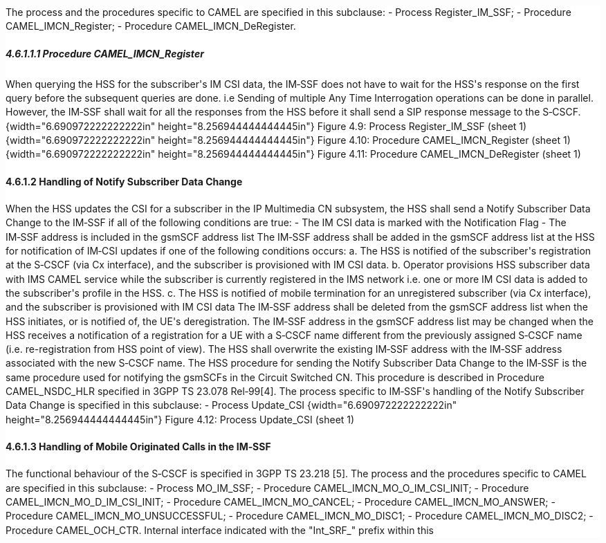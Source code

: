 The process and the procedures specific to CAMEL are specified in this
subclause:
\- Process Register_IM_SSF;
\- Procedure CAMEL_IMCN_Register;
\- Procedure CAMEL_IMCN_DeRegister.
##### 4.6.1.1.1 Procedure CAMEL_IMCN_Register
When querying the HSS for the subscriber\'s IM CSI data, the IM‑SSF does not
have to wait for the HSS\'s response on the first query before the subsequent
queries are done. i.e Sending of multiple Any Time Interrogation operations
can be done in parallel. However, the IM‑SSF shall wait for all the responses
from the HSS before it shall send a SIP response message to the S‑CSCF.
{width="6.690972222222222in" height="8.256944444444445in"}
Figure 4.9: Process Register_IM_SSF (sheet 1)
{width="6.690972222222222in" height="8.256944444444445in"}
Figure 4.10: Procedure CAMEL_IMCN_Register (sheet 1)
{width="6.690972222222222in" height="8.256944444444445in"}
Figure 4.11: Procedure CAMEL_IMCN_DeRegister (sheet 1)
#### 4.6.1.2 Handling of Notify Subscriber Data Change
When the HSS updates the CSI for a subscriber in the IP Multimedia CN
subsystem, the HSS shall send a Notify Subscriber Data Change to the IM‑SSF if
all of the following conditions are true:
\- The IM CSI data is marked with the Notification Flag
\- The IM‑SSF address is included in the gsmSCF address list
The IM‑SSF address shall be added in the gsmSCF address list at the HSS for
notification of IM‑CSI updates if one of the following conditions occurs:
a. The HSS is notified of the subscriber\'s registration at the S‑CSCF (via Cx
interface), and the subscriber is provisioned with IM CSI data.
b. Operator provisions HSS subscriber data with IMS CAMEL service while the
subscriber is currently registered in the IMS network i.e. one or more IM CSI
data is added to the subscriber\'s profile in the HSS.
c. The HSS is notified of mobile termination for an unregistered subscriber
(via Cx interface), and the subscriber is provisioned with IM CSI data
The IM‑SSF address shall be deleted from the gsmSCF address list when the HSS
initiates, or is notified of, the UE\'s deregistration.
The IM‑SSF address in the gsmSCF address list may be changed when the HSS
receives a notification of a registration for a UE with a S‑CSCF name
different from the previously assigned S‑CSCF name (i.e. re-registration from
HSS point of view). The HSS shall overwrite the existing IM‑SSF address with
the IM‑SSF address associated with the new S‑CSCF name.
The HSS procedure for sending the Notify Subscriber Data Change to the IM‑SSF
is the same procedure used for notifying the gsmSCFs in the Circuit Switched
CN. This procedure is described in Procedure CAMEL_NSDC_HLR specified in 3GPP
TS 23.078 Rel‑99[4].
The process specific to IM‑SSF\'s handling of the Notify Subscriber Data
Change is specified in this subclause:
\- Process Update_CSI
{width="6.690972222222222in" height="8.256944444444445in"}
Figure 4.12: Process Update_CSI (sheet 1)
#### 4.6.1.3 Handling of Mobile Originated Calls in the IM‑SSF
The functional behaviour of the S‑CSCF is specified in 3GPP TS 23.218 [5]. The
process and the procedures specific to CAMEL are specified in this subclause:
\- Process MO_IM_SSF;
\- Procedure CAMEL_IMCN_MO_O_IM_CSI_INIT;
\- Procedure CAMEL_IMCN_MO_D_IM_CSI_INIT;
\- Procedure CAMEL_IMCN_MO_CANCEL;
\- Procedure CAMEL_IMCN_MO_ANSWER;
\- Procedure CAMEL_IMCN_MO_UNSUCCESSFUL;
\- Procedure CAMEL_IMCN_MO_DISC1;
\- Procedure CAMEL_IMCN_MO_DISC2;
\- Procedure CAMEL_OCH_CTR.
Internal interface indicated with the \"Int_SRF_\" prefix within this